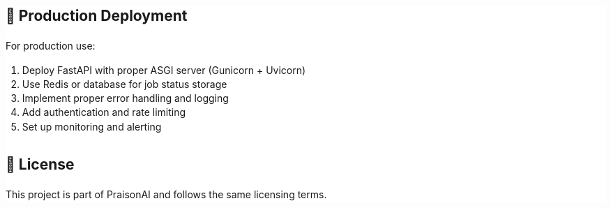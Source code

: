 ## 🚀 Production Deployment

For production use:

1. Deploy FastAPI with proper ASGI server (Gunicorn + Uvicorn)
2. Use Redis or database for job status storage
3. Implement proper error handling and logging
4. Add authentication and rate limiting
5. Set up monitoring and alerting

## 📄 License

This project is part of PraisonAI and follows the same licensing terms.